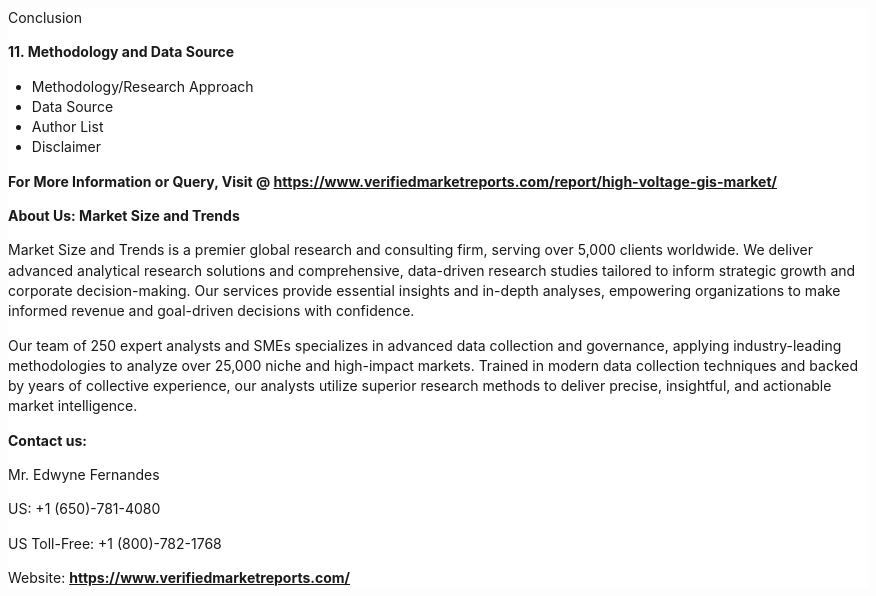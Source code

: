 Conclusion</strong></p><p><strong>11. Methodology and Data Source</strong></p><ul><li>Methodology/Research Approach</li><li>Data Source</li><li>Author List</li><li>Disclaimer</li></ul></p><p><strong>For More Information or Query, Visit @ <a href="https://www.verifiedmarketreports.com/report/high-voltage-gis-market/">https://www.verifiedmarketreports.com/report/high-voltage-gis-market/</a></strong></p><p><strong>About Us: Market Size and Trends</strong></p><p>Market Size and Trends is a premier global research and consulting firm, serving over 5,000 clients worldwide. We deliver advanced analytical research solutions and comprehensive, data-driven research studies tailored to inform strategic growth and corporate decision-making. Our services provide essential insights and in-depth analyses, empowering organizations to make informed revenue and goal-driven decisions with confidence.</p><p>Our team of 250 expert analysts and SMEs specializes in advanced data collection and governance, applying industry-leading methodologies to analyze over 25,000 niche and high-impact markets. Trained in modern data collection techniques and backed by years of collective experience, our analysts utilize superior research methods to deliver precise, insightful, and actionable market intelligence.</p><p><strong>Contact us:</strong></p><p>Mr. Edwyne Fernandes</p><p>US: +1 (650)-781-4080</p><p>US Toll-Free: +1 (800)-782-1768</p><p>Website: <strong><a href="https://www.verifiedmarketreports.com/">https://www.verifiedmarketreports.com/</a></strong></p>
